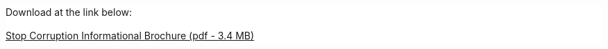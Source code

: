 </div>
<p></p>
<p>Download at the link below:</p>
<p><a href="https://www.cpib.gov.sg/files/brochure-2017-final.pdf" rel="noopener noreferrer nofollow" target="_blank"><u>Stop Corruption Informational Brochure (pdf - 3.4 MB)</u></a>
</p>